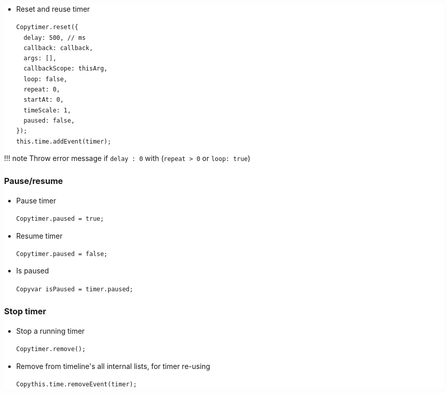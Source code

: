 * Reset and reuse timer

  ```
  Copytimer.reset({
    delay: 500, // ms
    callback: callback,
    args: [],
    callbackScope: thisArg,
    loop: false,
    repeat: 0,
    startAt: 0,
    timeScale: 1,
    paused: false,
  });
  this.time.addEvent(timer);

  ```

!!! note
Throw error message if `delay : 0` with (`repeat > 0` or `loop: true`)

### Pause/resume

* Pause timer

  ```
  Copytimer.paused = true;

  ```
* Resume timer

  ```
  Copytimer.paused = false;

  ```
* Is paused

  ```
  Copyvar isPaused = timer.paused;

  ```

### Stop timer

* Stop a running timer

  ```
  Copytimer.remove();

  ```
* Remove from timeline's all internal lists, for timer re-using

  ```
  Copythis.time.removeEvent(timer);

  ```
